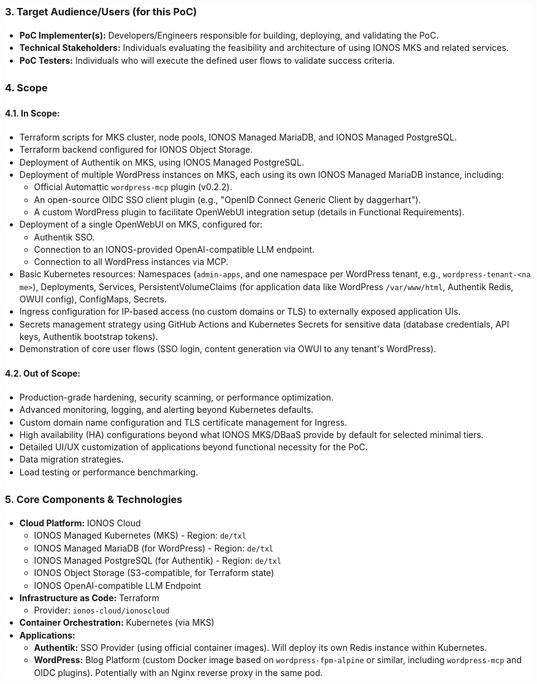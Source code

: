 ### 3. Target Audience/Users (for this PoC)

- **PoC Implementer(s):** Developers/Engineers responsible for building, deploying, and validating the PoC.
- **Technical Stakeholders:** Individuals evaluating the feasibility and architecture of using IONOS MKS and related services.
- **PoC Testers:** Individuals who will execute the defined user flows to validate success criteria.

### 4. Scope

#### 4.1. In Scope:

- Terraform scripts for MKS cluster, node pools, IONOS Managed MariaDB, and IONOS Managed PostgreSQL.
- Terraform backend configured for IONOS Object Storage.
- Deployment of Authentik on MKS, using IONOS Managed PostgreSQL.
- Deployment of multiple WordPress instances on MKS, each using its own IONOS Managed MariaDB instance, including:
  - Official Automattic `wordpress-mcp` plugin (v0.2.2).
  - An open-source OIDC SSO client plugin (e.g., "OpenID Connect Generic Client by daggerhart").
  - A custom WordPress plugin to facilitate OpenWebUI integration setup (details in Functional Requirements).
- Deployment of a single OpenWebUI on MKS, configured for:
  - Authentik SSO.
  - Connection to an IONOS-provided OpenAI-compatible LLM endpoint.
  - Connection to all WordPress instances via MCP.
- Basic Kubernetes resources: Namespaces (`admin-apps`, and one namespace per WordPress tenant, e.g., `wordpress-tenant-<name>`), Deployments, Services, PersistentVolumeClaims (for application data like WordPress `/var/www/html`, Authentik Redis, OWUI config), ConfigMaps, Secrets.
- Ingress configuration for IP-based access (no custom domains or TLS) to externally exposed application UIs.
- Secrets management strategy using GitHub Actions and Kubernetes Secrets for sensitive data (database credentials, API keys, Authentik bootstrap tokens).
- Demonstration of core user flows (SSO login, content generation via OWUI to any tenant's WordPress).

#### 4.2. Out of Scope:

- Production-grade hardening, security scanning, or performance optimization.
- Advanced monitoring, logging, and alerting beyond Kubernetes defaults.
- Custom domain name configuration and TLS certificate management for Ingress.
- High availability (HA) configurations beyond what IONOS MKS/DBaaS provide by default for selected minimal tiers.
- Detailed UI/UX customization of applications beyond functional necessity for the PoC.
- Data migration strategies.
- Load testing or performance benchmarking.

### 5. Core Components & Technologies

- **Cloud Platform:** IONOS Cloud
  - IONOS Managed Kubernetes (MKS) - Region: `de/txl`
  - IONOS Managed MariaDB (for WordPress) - Region: `de/txl`
  - IONOS Managed PostgreSQL (for Authentik) - Region: `de/txl`
  - IONOS Object Storage (S3-compatible, for Terraform state)
  - IONOS OpenAI-compatible LLM Endpoint
- **Infrastructure as Code:** Terraform
  - Provider: `ionos-cloud/ionoscloud`
- **Container Orchestration:** Kubernetes (via MKS)
- **Applications:**
  - **Authentik:** SSO Provider (using official container images). Will deploy its own Redis instance within Kubernetes.
  - **WordPress:** Blog Platform (custom Docker image based on `wordpress-fpm-alpine` or similar, including `wordpress-mcp` and OIDC plugins). Potentially with an Nginx reverse proxy in the same pod.